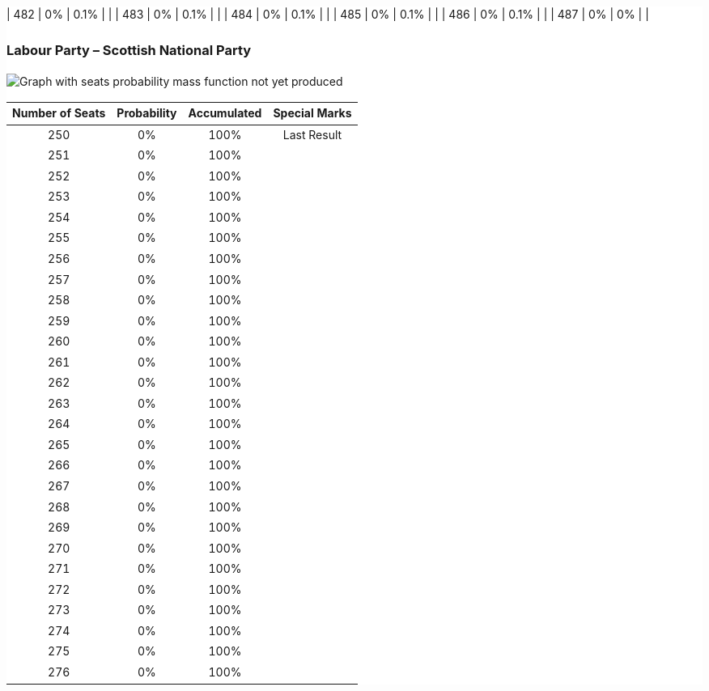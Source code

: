 | 482 | 0% | 0.1% |  |
| 483 | 0% | 0.1% |  |
| 484 | 0% | 0.1% |  |
| 485 | 0% | 0.1% |  |
| 486 | 0% | 0.1% |  |
| 487 | 0% | 0% |  |

### Labour Party – Scottish National Party

![Graph with seats probability mass function not yet produced](2022-12-15-TechneUK-coalitions-seats-pmf-lab–snp.png "Seats Probability Mass Function")

| Number of Seats | Probability | Accumulated | Special Marks |
|:---------------:|:-----------:|:-----------:|:-------------:|
| 250 | 0% | 100% | Last Result |
| 251 | 0% | 100% |  |
| 252 | 0% | 100% |  |
| 253 | 0% | 100% |  |
| 254 | 0% | 100% |  |
| 255 | 0% | 100% |  |
| 256 | 0% | 100% |  |
| 257 | 0% | 100% |  |
| 258 | 0% | 100% |  |
| 259 | 0% | 100% |  |
| 260 | 0% | 100% |  |
| 261 | 0% | 100% |  |
| 262 | 0% | 100% |  |
| 263 | 0% | 100% |  |
| 264 | 0% | 100% |  |
| 265 | 0% | 100% |  |
| 266 | 0% | 100% |  |
| 267 | 0% | 100% |  |
| 268 | 0% | 100% |  |
| 269 | 0% | 100% |  |
| 270 | 0% | 100% |  |
| 271 | 0% | 100% |  |
| 272 | 0% | 100% |  |
| 273 | 0% | 100% |  |
| 274 | 0% | 100% |  |
| 275 | 0% | 100% |  |
| 276 | 0% | 100% |  |